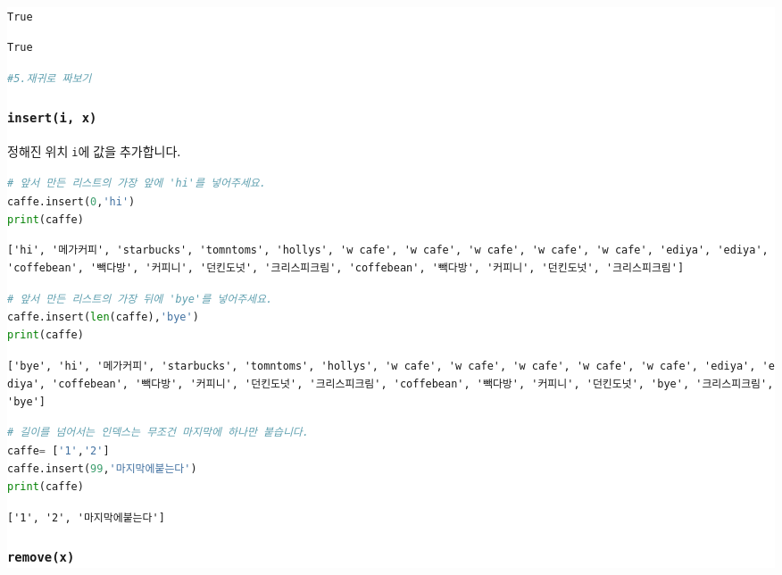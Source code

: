 



    True




```python

```




    True




```python
#5.재귀로 짜보기
```

### `insert(i, x)`

정해진 위치 `i`에 값을 추가합니다. 


```python
# 앞서 만든 리스트의 가장 앞에 'hi'를 넣어주세요.
caffe.insert(0,'hi')
print(caffe)
```

    ['hi', '메가커피', 'starbucks', 'tomntoms', 'hollys', 'w cafe', 'w cafe', 'w cafe', 'w cafe', 'w cafe', 'ediya', 'ediya', 'coffebean', '빽다방', '커피니', '던킨도넛', '크리스피크림', 'coffebean', '빽다방', '커피니', '던킨도넛', '크리스피크림']



```python
# 앞서 만든 리스트의 가장 뒤에 'bye'를 넣어주세요.
caffe.insert(len(caffe),'bye')
print(caffe)
```

    ['bye', 'hi', '메가커피', 'starbucks', 'tomntoms', 'hollys', 'w cafe', 'w cafe', 'w cafe', 'w cafe', 'w cafe', 'ediya', 'ediya', 'coffebean', '빽다방', '커피니', '던킨도넛', '크리스피크림', 'coffebean', '빽다방', '커피니', '던킨도넛', 'bye', '크리스피크림', 'bye']



```python
# 길이를 넘어서는 인덱스는 무조건 마지막에 하나만 붙습니다.
caffe= ['1','2']
caffe.insert(99,'마지막에붙는다')
print(caffe)
```

    ['1', '2', '마지막에붙는다']


### `remove(x)`
